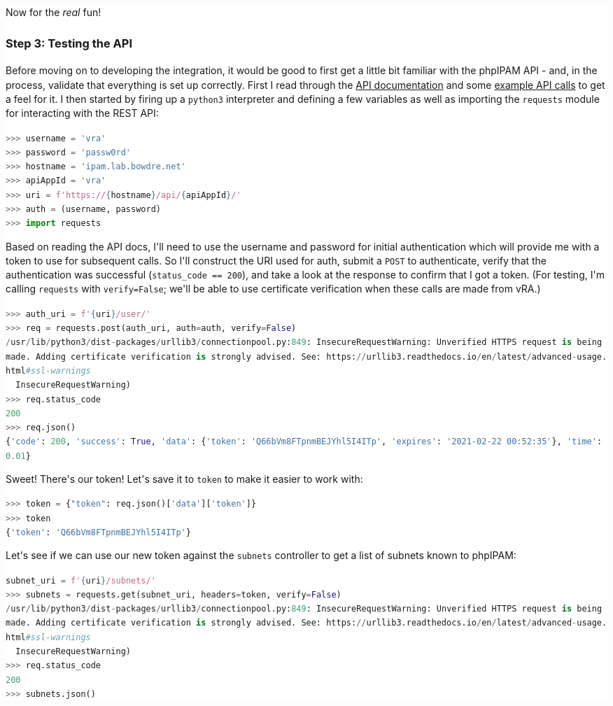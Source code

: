 Now for the *real* fun!

### Step 3: Testing the API
Before moving on to developing the integration, it would be good to first get a little bit familiar with the phpIPAM API - and, in the process, validate that everything is set up correctly. First I read through the [API documentation](https://phpipam.net/api/api_documentation/) and some [example API calls](https://phpipam.net/news/api_example_curl/) to get a feel for it. I then started by firing up a `python3` interpreter and defining a few variables as well as importing the `requests` module for interacting with the REST API:
```python
>>> username = 'vra'
>>> password = 'passw0rd'
>>> hostname = 'ipam.lab.bowdre.net'
>>> apiAppId = 'vra'
>>> uri = f'https://{hostname}/api/{apiAppId}/'
>>> auth = (username, password)
>>> import requests
```
Based on reading the API docs, I'll need to use the username and password for initial authentication which will provide me with a token to use for subsequent calls. So I'll construct the URI used for auth, submit a `POST` to authenticate, verify that the authentication was successful (`status_code == 200`), and take a look at the response to confirm that I got a token. (For testing, I'm calling `requests` with `verify=False`; we'll be able to use certificate verification when these calls are made from vRA.)
```python
>>> auth_uri = f'{uri}/user/'
>>> req = requests.post(auth_uri, auth=auth, verify=False)
/usr/lib/python3/dist-packages/urllib3/connectionpool.py:849: InsecureRequestWarning: Unverified HTTPS request is being made. Adding certificate verification is strongly advised. See: https://urllib3.readthedocs.io/en/latest/advanced-usage.html#ssl-warnings
  InsecureRequestWarning)
>>> req.status_code
200
>>> req.json()
{'code': 200, 'success': True, 'data': {'token': 'Q66bVm8FTpnmBEJYhl5I4ITp', 'expires': '2021-02-22 00:52:35'}, 'time': 0.01}
```
Sweet! There's our token! Let's save it to `token` to make it easier to work with:
```python
>>> token = {"token": req.json()['data']['token']}
>>> token
{'token': 'Q66bVm8FTpnmBEJYhl5I4ITp'}
```
Let's see if we can use our new token against the `subnets` controller to get a list of subnets known to phpIPAM:
```python
subnet_uri = f'{uri}/subnets/'
>>> subnets = requests.get(subnet_uri, headers=token, verify=False)
/usr/lib/python3/dist-packages/urllib3/connectionpool.py:849: InsecureRequestWarning: Unverified HTTPS request is being made. Adding certificate verification is strongly advised. See: https://urllib3.readthedocs.io/en/latest/advanced-usage.html#ssl-warnings
  InsecureRequestWarning)
>>> req.status_code
200
>>> subnets.json()
```